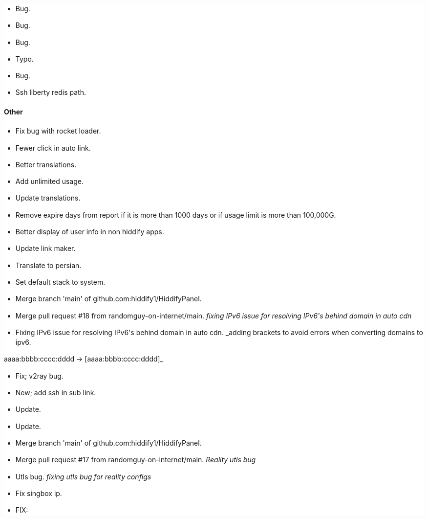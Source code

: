 * Bug. 

* Bug. 

* Bug. 

* Typo. 

* Bug. 

* Ssh liberty redis path. 

#### Other

* Fix bug with rocket loader. 

* Fewer click in auto link. 

* Better translations. 

* Add unlimited usage. 

* Update translations. 

* Remove expire days from report if it is more than 1000 days or if usage limit is more than 100,000G. 

* Better display of user info in non hiddify apps. 

* Update link maker. 

* Translate to persian. 

* Set default stack to system. 

* Merge branch 'main' of github.com:hiddify1/HiddifyPanel. 

* Merge pull request #18 from randomguy-on-internet/main. 
  _fixing IPv6 issue for resolving IPv6's behind domain in auto cdn_

* Fixing IPv6 issue for resolving IPv6's behind domain in auto cdn. 
  _adding brackets to avoid errors when converting domains to ipv6.

aaaa:bbbb:cccc:dddd -> [aaaa:bbbb:cccc:dddd]_

* Fix; v2ray bug. 

* New; add ssh in sub link. 

* Update. 

* Update. 

* Merge branch 'main' of github.com:hiddify1/HiddifyPanel. 

* Merge pull request #17 from randomguy-on-internet/main. 
  _Reality utls bug_

* Utls bug. 
  _fixing utls bug for reality configs_

* Fix singbox ip. 

* FIX: 
